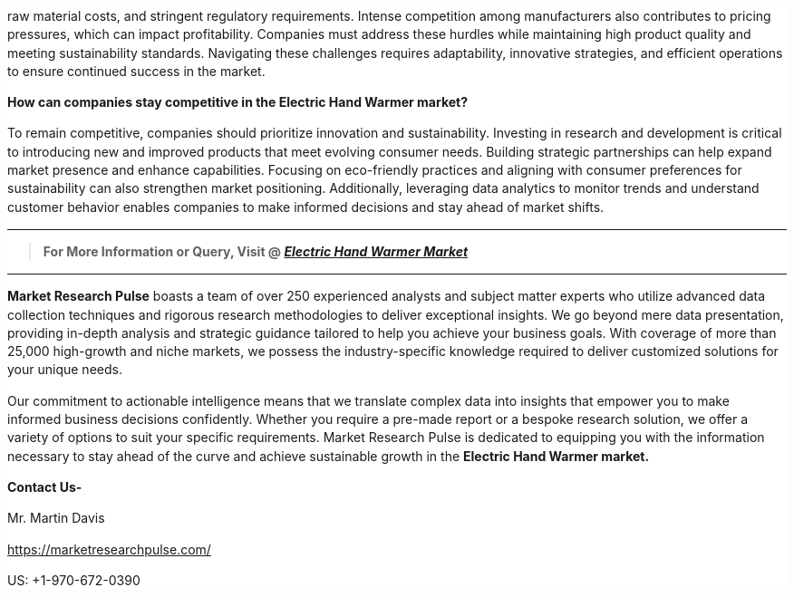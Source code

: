 raw material costs, and stringent regulatory requirements. Intense competition among manufacturers also contributes to pricing pressures, which can impact profitability. Companies must address these hurdles while maintaining high product quality and meeting sustainability standards. Navigating these challenges requires adaptability, innovative strategies, and efficient operations to ensure continued success in the market.</p><p><strong>How can companies stay competitive in the Electric Hand Warmer market?</strong></p><p>To remain competitive, companies should prioritize innovation and sustainability. Investing in research and development is critical to introducing new and improved products that meet evolving consumer needs. Building strategic partnerships can help expand market presence and enhance capabilities. Focusing on eco-friendly practices and aligning with consumer preferences for sustainability can also strengthen market positioning. Additionally, leveraging data analytics to monitor trends and understand customer behavior enables companies to make informed decisions and stay ahead of market shifts.</p><hr /><blockquote><p><strong>For More Information or Query, Visit @&nbsp;<em><a href="https://marketresearchpulse.com/report/58701/electric-hand-warmer-market?utm_source=Linkedin&utm_medium=0116">Electric Hand Warmer Market</a></em></strong></p></blockquote><hr /><p><strong>Market Research Pulse</strong> boasts a team of over 250 experienced analysts and subject matter experts who utilize advanced data collection techniques and rigorous research methodologies to deliver exceptional insights. We go beyond mere data presentation, providing in-depth analysis and strategic guidance tailored to help you achieve your business goals. With coverage of more than 25,000 high-growth and niche markets, we possess the industry-specific knowledge required to deliver customized solutions for your unique needs.</p><p>Our commitment to actionable intelligence means that we translate complex data into insights that empower you to make informed business decisions confidently. Whether you require a pre-made report or a bespoke research solution, we offer a variety of options to suit your specific requirements. Market Research Pulse is dedicated to equipping you with the information necessary to stay ahead of the curve and achieve sustainable growth in the <strong>Electric Hand Warmer market.</strong></p><p><strong>Contact Us-</strong></p><p>Mr. Martin Davis</p><p>https://marketresearchpulse.com/</p><p>US: +1-970-672-0390</p>
